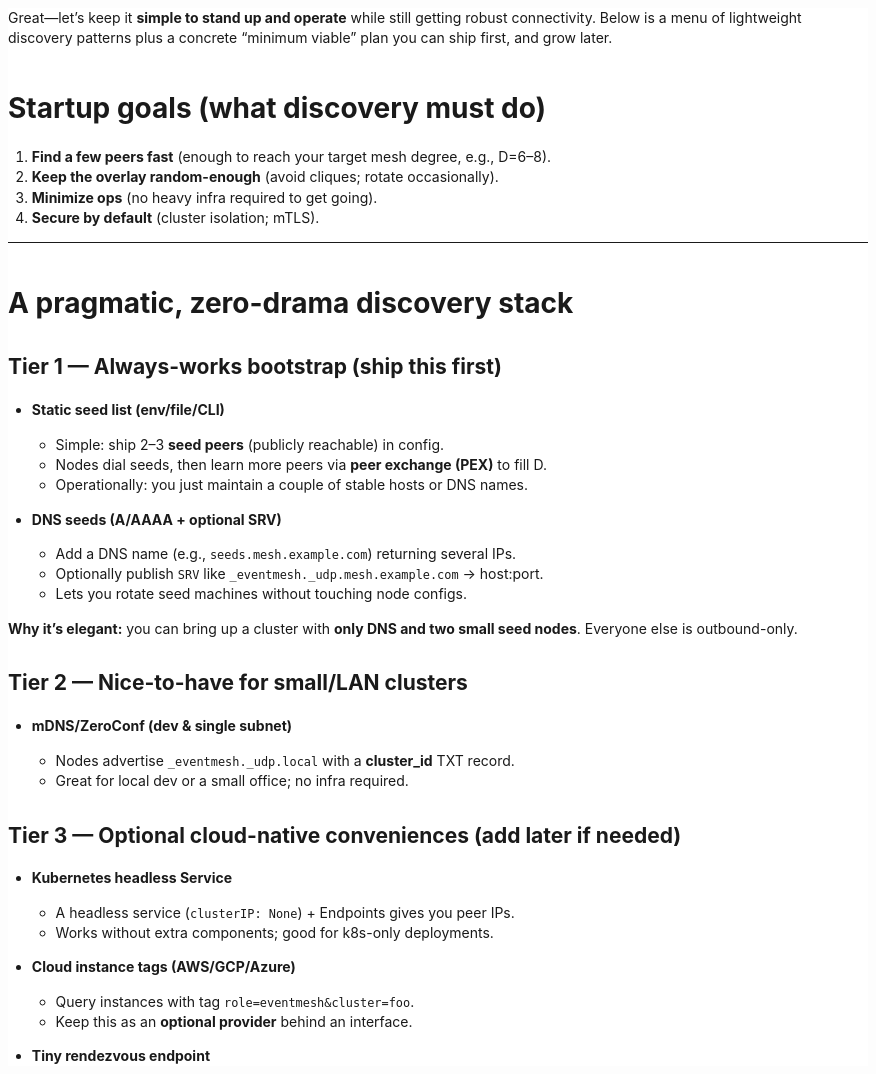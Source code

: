 Great—let’s keep it **simple to stand up and operate** while still getting robust connectivity. Below is a menu of lightweight discovery patterns plus a concrete “minimum viable” plan you can ship first, and grow later.

# Startup goals (what discovery must do)

1. **Find a few peers fast** (enough to reach your target mesh degree, e.g., D=6–8).
2. **Keep the overlay random-enough** (avoid cliques; rotate occasionally).
3. **Minimize ops** (no heavy infra required to get going).
4. **Secure by default** (cluster isolation; mTLS).

---

# A pragmatic, zero-drama discovery stack

## Tier 1 — Always-works bootstrap (ship this first)

* **Static seed list (env/file/CLI)**

  * Simple: ship 2–3 **seed peers** (publicly reachable) in config.
  * Nodes dial seeds, then learn more peers via **peer exchange (PEX)** to fill D.
  * Operationally: you just maintain a couple of stable hosts or DNS names.

* **DNS seeds (A/AAAA + optional SRV)**

  * Add a DNS name (e.g., `seeds.mesh.example.com`) returning several IPs.
  * Optionally publish `SRV` like `_eventmesh._udp.mesh.example.com` → host:port.
  * Lets you rotate seed machines without touching node configs.

**Why it’s elegant:** you can bring up a cluster with **only DNS and two small seed nodes**. Everyone else is outbound-only.

## Tier 2 — Nice-to-have for small/LAN clusters

* **mDNS/ZeroConf (dev & single subnet)**

  * Nodes advertise `_eventmesh._udp.local` with a **cluster_id** TXT record.
  * Great for local dev or a small office; no infra required.

## Tier 3 — Optional cloud-native conveniences (add later if needed)

* **Kubernetes headless Service**

  * A headless service (`clusterIP: None`) + Endpoints gives you peer IPs.
  * Works without extra components; good for k8s-only deployments.
* **Cloud instance tags (AWS/GCP/Azure)**

  * Query instances with tag `role=eventmesh&cluster=foo`.
  * Keep this as an **optional provider** behind an interface.
* **Tiny rendezvous endpoint**
